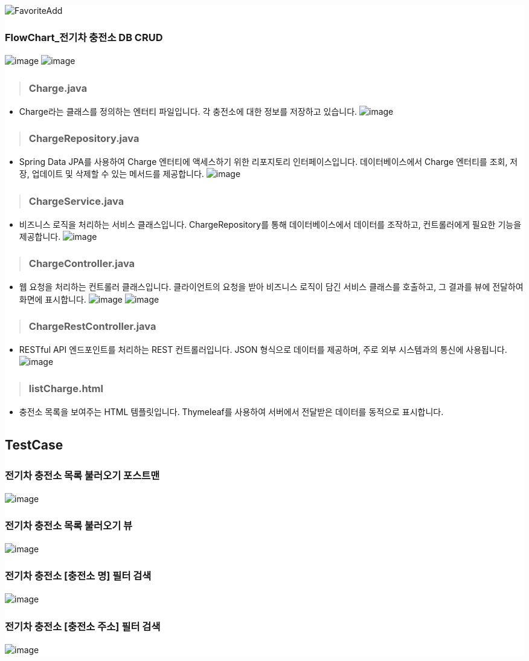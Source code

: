 ![FavoriteAdd](https://github.com/beyond-sw-camp/be05-2nd-1team-BBABAP/assets/113917104/124917fe-38b5-4113-8abe-cc23eab162b3)

### FlowChart_전기차 충전소 DB CRUD

![image](https://github.com/beyond-sw-camp/be05-2nd-1team-BBABAP/assets/155924495/08c12707-70c0-4b4d-b2d1-c82703b1368c)
![image](https://github.com/beyond-sw-camp/be05-2nd-1team-BBABAP/assets/155924495/c5ac7eca-82bf-409d-9213-6d889904ef86)
  >### Charge.java
* Charge라는 클래스를 정의하는 엔터티 파일입니다. 각 충전소에 대한 정보를 저장하고 있습니다.
![image](https://github.com/beyond-sw-camp/be05-2nd-1team-BBABAP/assets/155924495/3c5104bf-61ab-45ff-b6bb-96f403909514)

 >### ChargeRepository.java
* Spring Data JPA를 사용하여 Charge 엔터티에 액세스하기 위한 리포지토리 인터페이스입니다. 데이터베이스에서 Charge 엔터티를 조회, 저장, 업데이트 및 삭제할 수 있는 메서드를 제공합니다.
![image](https://github.com/beyond-sw-camp/be05-2nd-1team-BBABAP/assets/155924495/abb7e7a8-7032-4ce8-9f82-8fbbc089a60f)

 >### ChargeService.java
 * 비즈니스 로직을 처리하는 서비스 클래스입니다. ChargeRepository를 통해 데이터베이스에서 데이터를 조작하고, 컨트롤러에게 필요한 기능을 제공합니다.
![image](https://github.com/beyond-sw-camp/be05-2nd-1team-BBABAP/assets/155924495/47977781-0088-4023-a7ba-716c593ffe91)

 >### ChargeController.java
 * 웹 요청을 처리하는 컨트롤러 클래스입니다. 클라이언트의 요청을 받아 비즈니스 로직이 담긴 서비스 클래스를 호출하고, 그 결과를 뷰에 전달하여 화면에 표시합니다.
![image](https://github.com/beyond-sw-camp/be05-2nd-1team-BBABAP/assets/155924495/003f5bf8-4450-407f-bfa3-e9c02d0149de)
![image](https://github.com/beyond-sw-camp/be05-2nd-1team-BBABAP/assets/155924495/d8d177f3-774a-49fa-9f5a-cf20b2206431)


 >### ChargeRestController.java
 * RESTful API 엔드포인트를 처리하는 REST 컨트롤러입니다. JSON 형식으로 데이터를 제공하며, 주로 외부 시스템과의 통신에 사용됩니다.
![image](https://github.com/beyond-sw-camp/be05-2nd-1team-BBABAP/assets/155924495/0ce8f258-4f53-4e10-bb8f-2127cd9a99aa)


 >### listCharge.html
* 충전소 목록을 보여주는 HTML 템플릿입니다. Thymeleaf를 사용하여 서버에서 전달받은 데이터를 동적으로 표시합니다.

## TestCase
### 전기차 충전소 목록 불러오기 포스트맨
![image](https://github.com/beyond-sw-camp/be05-2nd-1team-BBABAP/assets/155924495/45110890-7f9d-4ace-a669-5561631c6a65)

### 전기차 충전소 목록 불러오기 뷰
![image](https://github.com/beyond-sw-camp/be05-2nd-1team-BBABAP/assets/155924495/931bbf8f-88d9-4555-9efc-76ed63d11023)

### 전기차 충전소 [충전소 명] 필터 검색
![image](https://github.com/beyond-sw-camp/be05-2nd-1team-BBABAP/assets/155924495/f3b4bc69-aba3-45e4-8b9c-a20425f54bbd)

### 전기차 충전소 [충전소 주소] 필터 검색
![image](https://github.com/beyond-sw-camp/be05-2nd-1team-BBABAP/assets/155924495/536d17b9-604d-4a71-9fab-e5cca1dbf79e)
